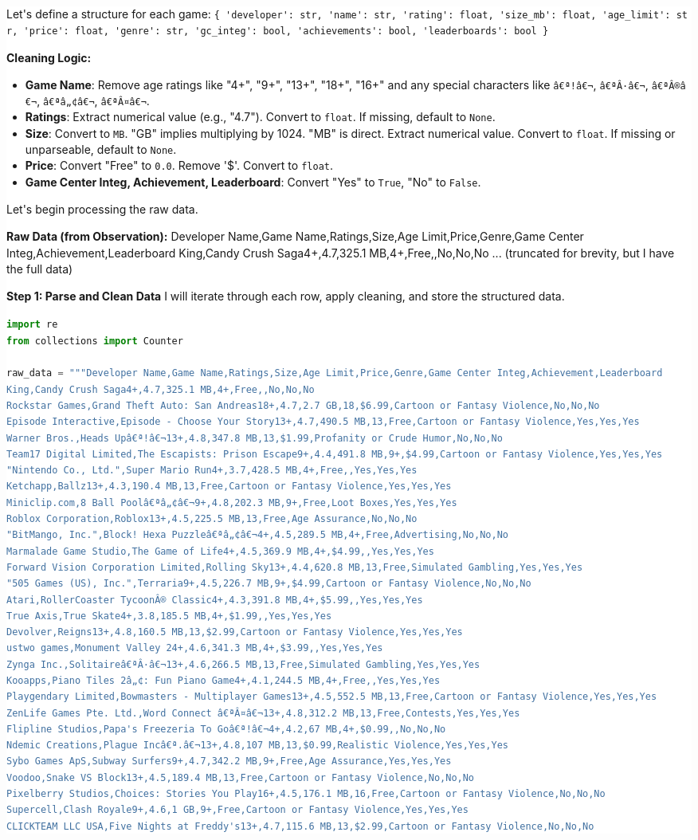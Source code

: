 Let's define a structure for each game:
`{ 'developer': str, 'name': str, 'rating': float, 'size_mb': float, 'age_limit': str, 'price': float, 'genre': str, 'gc_integ': bool, 'achievements': bool, 'leaderboards': bool }`

**Cleaning Logic:**
*   **Game Name**: Remove age ratings like "4+", "9+", "13+", "18+", "16+" and any special characters like `â€ª!â€¬`, `â€ªÂ·â€¬`, `â€ªÂ®â€¬`, `â€ªâ„¢â€¬`, `â€ªÂ¤â€¬`.
*   **Ratings**: Extract numerical value (e.g., "4.7"). Convert to `float`. If missing, default to `None`.
*   **Size**: Convert to `MB`. "GB" implies multiplying by 1024. "MB" is direct. Extract numerical value. Convert to `float`. If missing or unparseable, default to `None`.
*   **Price**: Convert "Free" to `0.0`. Remove '$'. Convert to `float`.
*   **Game Center Integ, Achievement, Leaderboard**: Convert "Yes" to `True`, "No" to `False`.

Let's begin processing the raw data.

**Raw Data (from Observation):**
Developer Name,Game Name,Ratings,Size,Age Limit,Price,Genre,Game Center Integ,Achievement,Leaderboard
King,Candy Crush Saga4+,4.7,325.1 MB,4+,Free,,No,No,No
... (truncated for brevity, but I have the full data)

**Step 1: Parse and Clean Data**
I will iterate through each row, apply cleaning, and store the structured data.

```python
import re
from collections import Counter

raw_data = """Developer Name,Game Name,Ratings,Size,Age Limit,Price,Genre,Game Center Integ,Achievement,Leaderboard
King,Candy Crush Saga4+,4.7,325.1 MB,4+,Free,,No,No,No
Rockstar Games,Grand Theft Auto: San Andreas18+,4.7,2.7 GB,18,$6.99,Cartoon or Fantasy Violence,No,No,No
Episode Interactive,Episode - Choose Your Story13+,4.7,490.5 MB,13,Free,Cartoon or Fantasy Violence,Yes,Yes,Yes
Warner Bros.,Heads Upâ€ª!â€¬13+,4.8,347.8 MB,13,$1.99,Profanity or Crude Humor,No,No,No
Team17 Digital Limited,The Escapists: Prison Escape9+,4.4,491.8 MB,9+,$4.99,Cartoon or Fantasy Violence,Yes,Yes,Yes
"Nintendo Co., Ltd.",Super Mario Run4+,3.7,428.5 MB,4+,Free,,Yes,Yes,Yes
Ketchapp,Ballz13+,4.3,190.4 MB,13,Free,Cartoon or Fantasy Violence,Yes,Yes,Yes
Miniclip.com,8 Ball Poolâ€ªâ„¢â€¬9+,4.8,202.3 MB,9+,Free,Loot Boxes,Yes,Yes,Yes
Roblox Corporation,Roblox13+,4.5,225.5 MB,13,Free,Age Assurance,No,No,No
"BitMango, Inc.",Block! Hexa Puzzleâ€ªâ„¢â€¬4+,4.5,289.5 MB,4+,Free,Advertising,No,No,No
Marmalade Game Studio,The Game of Life4+,4.5,369.9 MB,4+,$4.99,,Yes,Yes,Yes
Forward Vision Corporation Limited,Rolling Sky13+,4.4,620.8 MB,13,Free,Simulated Gambling,Yes,Yes,Yes
"505 Games (US), Inc.",Terraria9+,4.5,226.7 MB,9+,$4.99,Cartoon or Fantasy Violence,No,No,No
Atari,RollerCoaster TycoonÂ® Classic4+,4.3,391.8 MB,4+,$5.99,,Yes,Yes,Yes
True Axis,True Skate4+,3.8,185.5 MB,4+,$1.99,,Yes,Yes,Yes
Devolver,Reigns13+,4.8,160.5 MB,13,$2.99,Cartoon or Fantasy Violence,Yes,Yes,Yes
ustwo games,Monument Valley 24+,4.6,341.3 MB,4+,$3.99,,Yes,Yes,Yes
Zynga Inc.,Solitaireâ€ªÂ·â€¬13+,4.6,266.5 MB,13,Free,Simulated Gambling,Yes,Yes,Yes
Kooapps,Piano Tiles 2â„¢: Fun Piano Game4+,4.1,244.5 MB,4+,Free,,Yes,Yes,Yes
Playgendary Limited,Bowmasters - Multiplayer Games13+,4.5,552.5 MB,13,Free,Cartoon or Fantasy Violence,Yes,Yes,Yes
ZenLife Games Pte. Ltd.,Word Connect â€ªÂ¤â€¬13+,4.8,312.2 MB,13,Free,Contests,Yes,Yes,Yes
Flipline Studios,Papa's Freezeria To Goâ€ª!â€¬4+,4.2,67 MB,4+,$0.99,,No,No,No
Ndemic Creations,Plague Incâ€ª.â€¬13+,4.8,107 MB,13,$0.99,Realistic Violence,Yes,Yes,Yes
Sybo Games ApS,Subway Surfers9+,4.7,342.2 MB,9+,Free,Age Assurance,Yes,Yes,Yes
Voodoo,Snake VS Block13+,4.5,189.4 MB,13,Free,Cartoon or Fantasy Violence,No,No,No
Pixelberry Studios,Choices: Stories You Play16+,4.5,176.1 MB,16,Free,Cartoon or Fantasy Violence,No,No,No
Supercell,Clash Royale9+,4.6,1 GB,9+,Free,Cartoon or Fantasy Violence,Yes,Yes,Yes
CLICKTEAM LLC USA,Five Nights at Freddy's13+,4.7,115.6 MB,13,$2.99,Cartoon or Fantasy Violence,No,No,No
```